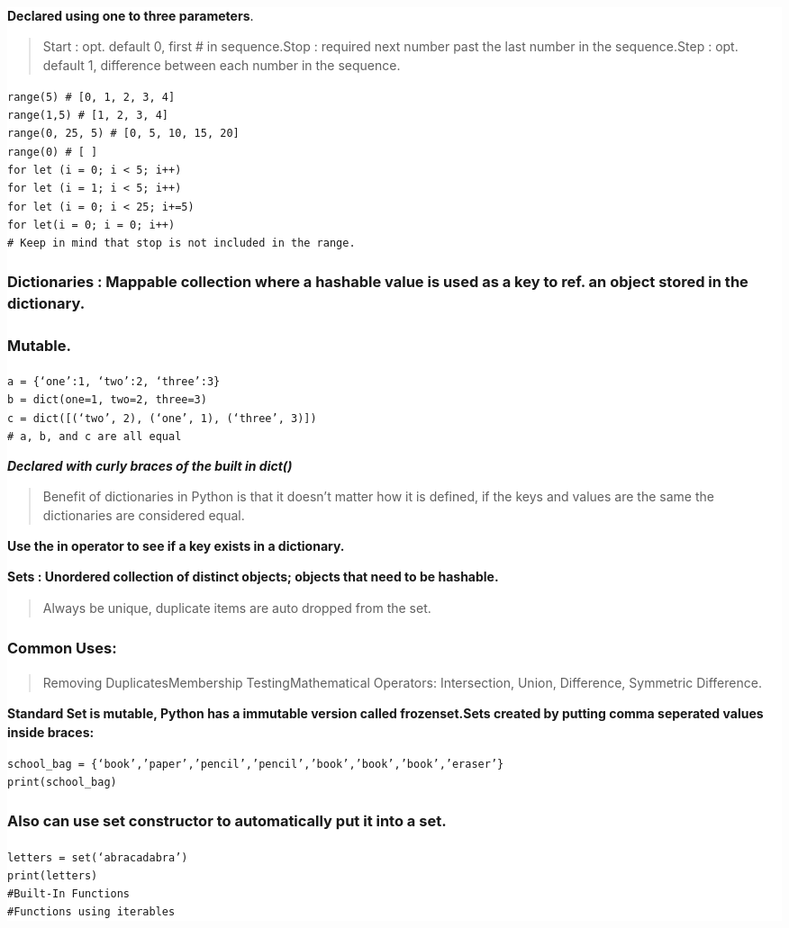 **Declared using one to three parameters**.

> Start : opt. default 0, first \# in sequence.Stop : required next number past the last number in the sequence.Step : opt. default 1, difference between each number in the sequence.

    range(5) # [0, 1, 2, 3, 4]
    range(1,5) # [1, 2, 3, 4]
    range(0, 25, 5) # [0, 5, 10, 15, 20]
    range(0) # [ ]
    for let (i = 0; i < 5; i++)
    for let (i = 1; i < 5; i++)
    for let (i = 0; i < 25; i+=5)
    for let(i = 0; i = 0; i++)
    # Keep in mind that stop is not included in the range.

### **Dictionaries : Mappable collection where a hashable value is used as a key to ref. an object stored in the dictionary.**

### **Mutable.**

    a = {‘one’:1, ‘two’:2, ‘three’:3}
    b = dict(one=1, two=2, three=3)
    c = dict([(‘two’, 2), (‘one’, 1), (‘three’, 3)])
    # a, b, and c are all equal

***Declared with curly braces of the built in dict()***

> Benefit of dictionaries in Python is that it doesn’t matter how it is defined, if the keys and values are the same the dictionaries are considered equal.

**Use the in operator to see if a key exists in a dictionary.**

**Sets : Unordered collection of distinct objects; objects that need to be hashable.**

> Always be unique, duplicate items are auto dropped from the set.

### **Common Uses:**

> Removing DuplicatesMembership TestingMathematical Operators: Intersection, Union, Difference, Symmetric Difference.

**Standard Set is mutable, Python has a immutable version called frozenset.Sets created by putting comma seperated values inside braces:**

    school_bag = {‘book’,’paper’,’pencil’,’pencil’,’book’,’book’,’book’,’eraser’}
    print(school_bag)

### **Also can use set constructor to automatically put it into a set.**

    letters = set(‘abracadabra’)
    print(letters)
    #Built-In Functions
    #Functions using iterables
